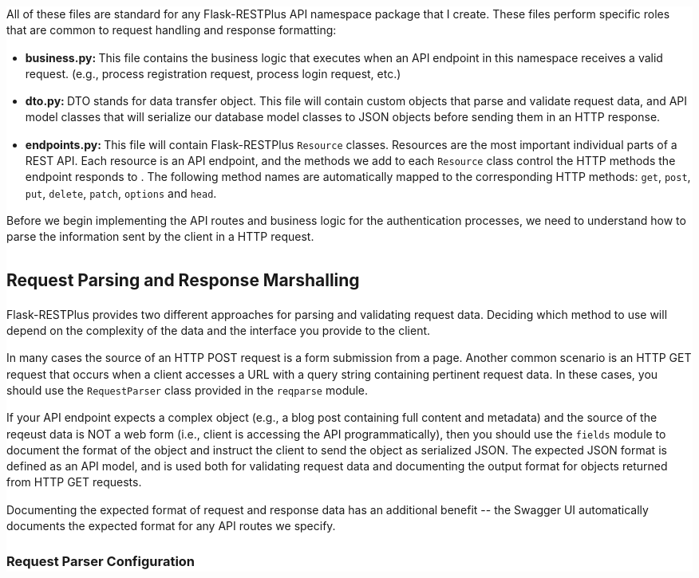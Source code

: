 All of these files are standard for any Flask-RESTPlus API namespace package that I create. These files perform specific roles that are common to request handling and response formatting:

<div class="code-details">
  <ul>
    <li>
      <p><strong>business.py: </strong>This file contains the business logic that executes when an API endpoint in this namespace receives a valid request. (e.g., process registration request, process login request, etc.)</p>
    </li>
    <li>
      <p><strong>dto.py: </strong>DTO stands for <span class="bold-italics">data transfer object</span>. This file will contain custom objects that parse and validate request data, and API model classes that will serialize our database model classes to JSON objects before sending them in an HTTP response.</p>
    </li>
    <li>
      <p><strong>endpoints.py: </strong>This file will contain Flask-RESTPlus <code>Resource</code> classes. Resources are the most important individual parts of a REST API. Each resource is an API endpoint, and the methods we add to each <code>Resource</code> class control the HTTP methods the endpoint responds to . The following method names are automatically mapped to the corresponding HTTP methods: <code>get</code>, <code>post</code>, <code>put</code>, <code>delete</code>, <code>patch</code>, <code>options</code> and <code>head</code>.</p>
    </li>
  </ul>
</div>

Before we begin implementing the API routes and business logic for the authentication processes, we need to understand how to parse the information sent by the client in a HTTP request.

## Request Parsing and Response Marshalling

Flask-RESTPlus provides two different approaches for parsing and validating request data. Deciding which method to use will depend on the complexity of the data and the interface you provide to the client.

In many cases the source of an HTTP POST request is a form submission from a page. Another common scenario is an HTTP GET request that occurs when a client accesses a URL with a query string containing pertinent request data. In these cases, you should use the `RequestParser` class provided in the `reqparse` module.

If your API endpoint expects a complex object (e.g., a blog post containing full content and metadata) and the source of the reqeust data is <span class="emphasis">NOT</span> a web form (i.e., client is accessing the API programmatically), then you should use the `fields` module to document the format of the object and instruct the client to send the object as serialized JSON. The expected JSON format is defined as an API model, and is used both for validating request data and documenting the output format for objects returned from HTTP GET requests.

Documenting the expected format of request and response data has an additional benefit -- the Swagger UI automatically documents the expected format for any API routes we specify.

### Request Parser Configuration
